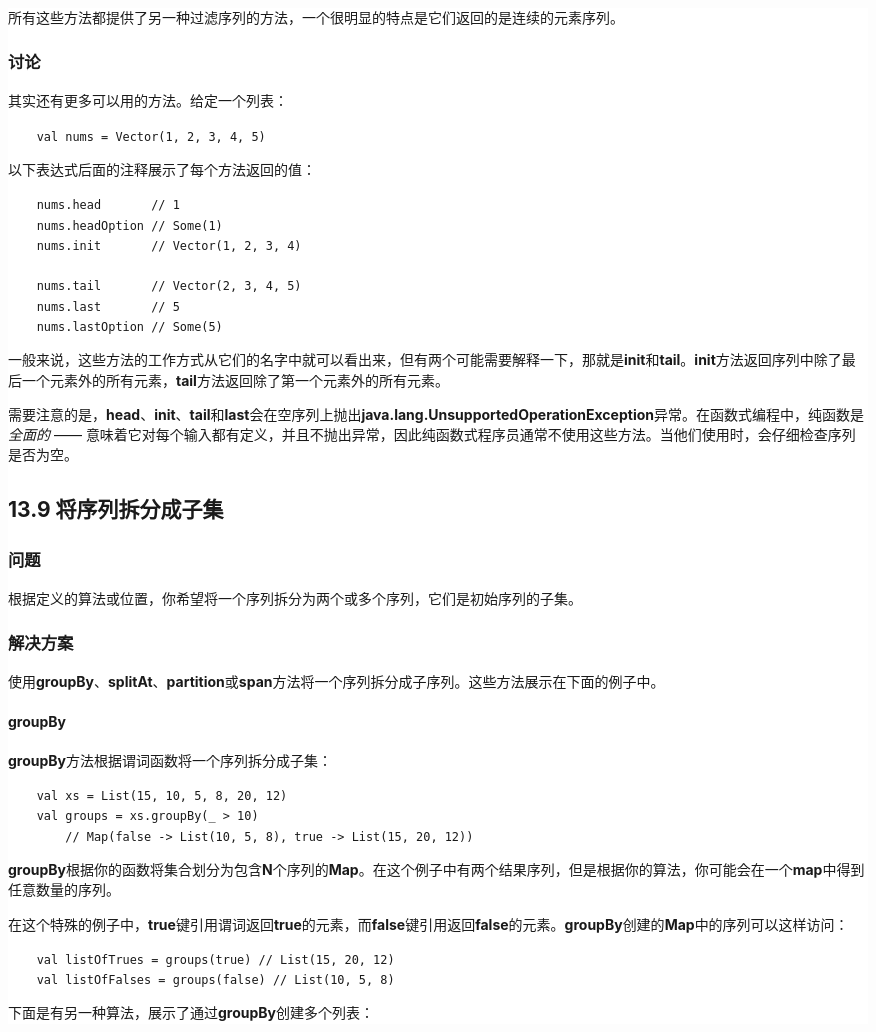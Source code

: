 所有这些方法都提供了另一种过滤序列的方法，一个很明显的特点是它们返回的是连续的元素序列。

### 讨论

其实还有更多可以用的方法。给定一个列表：

```
    val nums = Vector(1, 2, 3, 4, 5)
```

以下表达式后面的注释展示了每个方法返回的值：

```
    nums.head       // 1
    nums.headOption // Some(1)
    nums.init       // Vector(1, 2, 3, 4)
    
    nums.tail       // Vector(2, 3, 4, 5)
    nums.last       // 5
    nums.lastOption // Some(5)
```

一般来说，这些方法的工作方式从它们的名字中就可以看出来，但有两个可能需要解释一下，那就是**init**和**tail**。**init**方法返回序列中除了最后一个元素外的所有元素，**tail**方法返回除了第一个元素外的所有元素。

需要注意的是，**head**、**init**、**tail**和**last**会在空序列上抛出**java.lang.UnsupportedOperationException**异常。在函数式编程中，纯函数是*全面的* —— 意味着它对每个输入都有定义，并且不抛出异常，因此纯函数式程序员通常不使用这些方法。当他们使用时，会仔细检查序列是否为空。

## 13.9 将序列拆分成子集

### 问题

根据定义的算法或位置，你希望将一个序列拆分为两个或多个序列，它们是初始序列的子集。

### 解决方案

使用**groupBy**、**splitAt**、**partition**或**span**方法将一个序列拆分成子序列。这些方法展示在下面的例子中。

#### groupBy

**groupBy**方法根据谓词函数将一个序列拆分成子集：

```
    val xs = List(15, 10, 5, 8, 20, 12)
    val groups = xs.groupBy(_ > 10)
        // Map(false -> List(10, 5, 8), true -> List(15, 20, 12))
```

**groupBy**根据你的函数将集合划分为包含**N**个序列的**Map**。在这个例子中有两个结果序列，但是根据你的算法，你可能会在一个**map**中得到任意数量的序列。

在这个特殊的例子中，**true**键引用谓词返回**true**的元素，而**false**键引用返回**false**的元素。**groupBy**创建的**Map**中的序列可以这样访问：

```
    val listOfTrues = groups(true) // List(15, 20, 12)
    val listOfFalses = groups(false) // List(10, 5, 8)
```

下面是有另一种算法，展示了通过**groupBy**创建多个列表：
